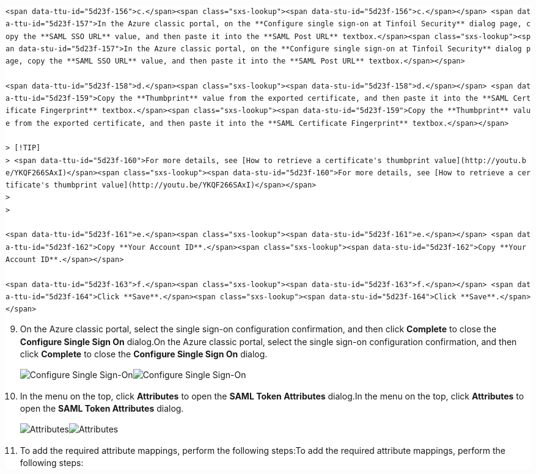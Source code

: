     <span data-ttu-id="5d23f-156">c.</span><span class="sxs-lookup"><span data-stu-id="5d23f-156">c.</span></span> <span data-ttu-id="5d23f-157">In the Azure classic portal, on the **Configure single sign-on at Tinfoil Security** dialog page, copy the **SAML SSO URL** value, and then paste it into the **SAML Post URL** textbox.</span><span class="sxs-lookup"><span data-stu-id="5d23f-157">In the Azure classic portal, on the **Configure single sign-on at Tinfoil Security** dialog page, copy the **SAML SSO URL** value, and then paste it into the **SAML Post URL** textbox.</span></span>
   
    <span data-ttu-id="5d23f-158">d.</span><span class="sxs-lookup"><span data-stu-id="5d23f-158">d.</span></span> <span data-ttu-id="5d23f-159">Copy the **Thumbprint** value from the exported certificate, and then paste it into the **SAML Certificate Fingerprint** textbox.</span><span class="sxs-lookup"><span data-stu-id="5d23f-159">Copy the **Thumbprint** value from the exported certificate, and then paste it into the **SAML Certificate Fingerprint** textbox.</span></span>  
      
    > [!TIP]
    > <span data-ttu-id="5d23f-160">For more details, see [How to retrieve a certificate's thumbprint value](http://youtu.be/YKQF266SAxI)</span><span class="sxs-lookup"><span data-stu-id="5d23f-160">For more details, see [How to retrieve a certificate's thumbprint value](http://youtu.be/YKQF266SAxI)</span></span>
    > 
    > 
   
    <span data-ttu-id="5d23f-161">e.</span><span class="sxs-lookup"><span data-stu-id="5d23f-161">e.</span></span> <span data-ttu-id="5d23f-162">Copy **Your Account ID**.</span><span class="sxs-lookup"><span data-stu-id="5d23f-162">Copy **Your Account ID**.</span></span>
   
    <span data-ttu-id="5d23f-163">f.</span><span class="sxs-lookup"><span data-stu-id="5d23f-163">f.</span></span> <span data-ttu-id="5d23f-164">Click **Save**.</span><span class="sxs-lookup"><span data-stu-id="5d23f-164">Click **Save**.</span></span>

9. <span data-ttu-id="5d23f-165">On the Azure classic portal, select the single sign-on configuration confirmation, and then click **Complete** to close the **Configure Single Sign On** dialog.</span><span class="sxs-lookup"><span data-stu-id="5d23f-165">On the Azure classic portal, select the single sign-on configuration confirmation, and then click **Complete** to close the **Configure Single Sign On** dialog.</span></span>
   
    <span data-ttu-id="5d23f-166">![Configure Single Sign-On](https://docstestmedia1.blob.core.windows.net/azure-media/articles/active-directory/media/active-directory-saas-tinfoil-security-tutorial/IC798974.png "Configure Single Sign-On")</span><span class="sxs-lookup"><span data-stu-id="5d23f-166">![Configure Single Sign-On](https://docstestmedia1.blob.core.windows.net/azure-media/articles/active-directory/media/active-directory-saas-tinfoil-security-tutorial/IC798974.png "Configure Single Sign-On")</span></span>

10. <span data-ttu-id="5d23f-167">In the menu on the top, click **Attributes** to open the **SAML Token Attributes** dialog.</span><span class="sxs-lookup"><span data-stu-id="5d23f-167">In the menu on the top, click **Attributes** to open the **SAML Token Attributes** dialog.</span></span>
    
    <span data-ttu-id="5d23f-168">![Attributes](https://docstestmedia1.blob.core.windows.net/azure-media/articles/active-directory/media/active-directory-saas-tinfoil-security-tutorial/IC795920.png "Attributes")</span><span class="sxs-lookup"><span data-stu-id="5d23f-168">![Attributes](https://docstestmedia1.blob.core.windows.net/azure-media/articles/active-directory/media/active-directory-saas-tinfoil-security-tutorial/IC795920.png "Attributes")</span></span>

11. <span data-ttu-id="5d23f-169">To add the required attribute mappings, perform the following steps:</span><span class="sxs-lookup"><span data-stu-id="5d23f-169">To add the required attribute mappings, perform the following steps:</span></span>
    